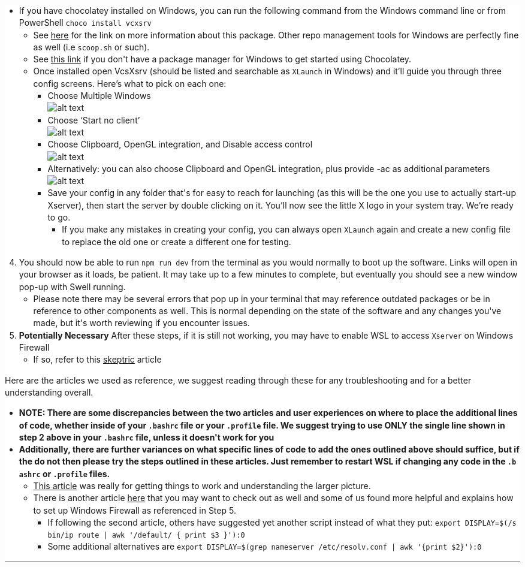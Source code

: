    - If you have chocolatey installed on Windows, you can run the following command from the Windows command line or from PowerShell `choco install vcxsrv`
     - See [here](https://community.chocolatey.org/packages/vcxsrv) for the link on more information about this package. Other repo management tools for Windows are perfectly fine as well (i.e `scoop.sh` or such).
     - See [this link](https://chocolatey.org/install) if you don't have a package manager for Windows to get started using Chocolatey.
     - Once installed open VcsXsrv (should be listed and searchable as `XLaunch` in Windows) and it’ll guide you through three config screens. Here’s what to pick on each one:
       - Choose Multiple Windows  
         ![alt text](vcxsrv_display_settings.png)
       - Choose ‘Start no client’  
         ![alt text](vcxsrv_client_startup.png)
       - Choose Clipboard, OpenGL integration, and Disable access control  
         ![alt text](vcxsrv_disable_access_control.png)
       - Alternatively: you can also choose Clipboard and OpenGL integration, plus provide -ac as additional parameters  
         ![alt text](vcxsrv_alt_disable_access_control.png)
       - Save your config in any folder that's for easy to reach for launching (as this will be the one you use to actually start-up Xserver), then start the server by double clicking on it. You’ll now see the little X logo in your system tray. We’re ready to go.
         - If you make any mistakes in creating your config, you can always open `XLaunch` again and create a new config file to replace the old one or create a different one for testing.
4. You should now be able to run `npm run dev` from the terminal as you would normally to boot up the software. Links will open in your browser as it loads, be patient. It may take up to a few minutes to complete, but eventually you should see a new window pop-up with Swell running.
   - Please note there may be several errors that pop up in your terminal that may reference outdated packages or be in reference to other components as well. This is normal depending on the state of the software and any changes you've made, but it's worth reviewing if you encounter issues.
5. **Potentially Necessary** After these steps, if it is still not working, you may have to enable WSL to access `Xserver` on Windows Firewall
   - If so, refer to this [skeptric](https://skeptric.com/wsl2-xserver/) article

Here are the articles we used as reference, we suggest reading through these for any troubleshooting and for a better understanding overall.

- **NOTE: There are some discrepancies between the two articles and user experiences on where to place the additional lines of code, whether inside of your `.bashrc` file or your `.profile` file. We suggest trying to use ONLY the single line shown in step 2 above in your `.bashrc` file, unless it doesn't work for you**
- **Additionally, there are further variances on what specific lines of code to add the ones outlined above should suffice, but if the do not then please try the steps outlined in these articles. Just remember to restart WSL if changing any code in the `.bashrc` or `.profile` files.**
  - [This article](https://www.beekeeperstudio.io/blog/building-electron-windows-ubuntu-wsl2) was really for getting things to work and understanding the larger picture.
  - There is another article [here](https://skeptric.com/wsl2-xserver/) that you may want to check out as well and some of us found more helpful and explains how to set up Windows Firewall as referenced in Step 5.
    - If following the second article, others have suggested yet another script instead of what they put: `export DISPLAY=$(/sbin/ip route | awk '/default/ { print $3 }'):0`
    - Some additional alternatives are `export DISPLAY=$(grep nameserver /etc/resolv.conf | awk '{print $2}'):0`

---